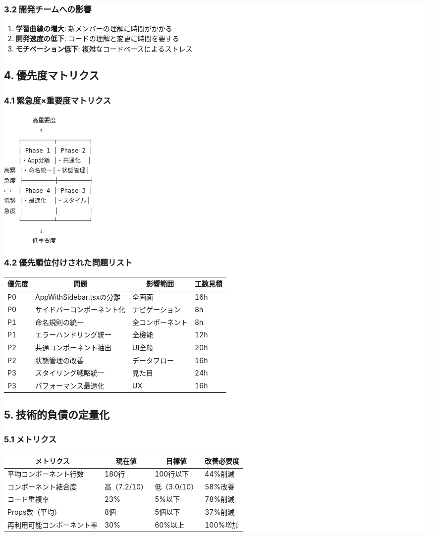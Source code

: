 ### 3.2 開発チームへの影響

1. **学習曲線の増大**: 新メンバーの理解に時間がかかる
2. **開発速度の低下**: コードの理解と変更に時間を要する
3. **モチベーション低下**: 複雑なコードベースによるストレス

## 4. 優先度マトリクス

### 4.1 緊急度×重要度マトリクス

```
        高重要度
          ↑
    ┌─────────┬─────────┐
    │ Phase 1 │ Phase 2 │
    │・App分離 │・共通化  │
高緊 │・命名統一│・状態管理│
急度 ├─────────┼─────────┤
←→  │ Phase 4 │ Phase 3 │
低緊 │・最適化  │・スタイル│
急度 │         │         │
    └─────────┴─────────┘
          ↓
        低重要度
```

### 4.2 優先順位付けされた問題リスト

| 優先度 | 問題 | 影響範囲 | 工数見積 |
|-------|------|---------|---------|
| P0 | AppWithSidebar.tsxの分離 | 全画面 | 16h |
| P0 | サイドバーコンポーネント化 | ナビゲーション | 8h |
| P1 | 命名規則の統一 | 全コンポーネント | 8h |
| P1 | エラーハンドリング統一 | 全機能 | 12h |
| P2 | 共通コンポーネント抽出 | UI全般 | 20h |
| P2 | 状態管理の改善 | データフロー | 16h |
| P3 | スタイリング戦略統一 | 見た目 | 24h |
| P3 | パフォーマンス最適化 | UX | 16h |

## 5. 技術的負債の定量化

### 5.1 メトリクス

| メトリクス | 現在値 | 目標値 | 改善必要度 |
|-----------|--------|--------|-----------|
| 平均コンポーネント行数 | 180行 | 100行以下 | 44%削減 |
| コンポーネント結合度 | 高（7.2/10） | 低（3.0/10） | 58%改善 |
| コード重複率 | 23% | 5%以下 | 78%削減 |
| Props数（平均） | 8個 | 5個以下 | 37%削減 |
| 再利用可能コンポーネント率 | 30% | 60%以上 | 100%増加 |
